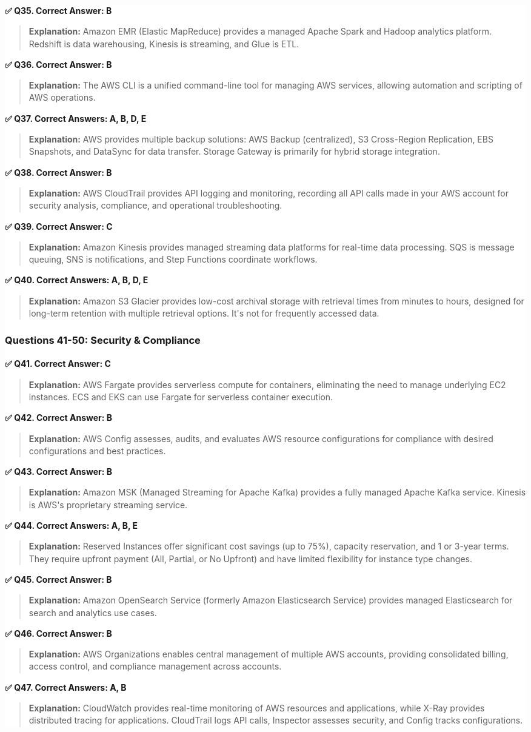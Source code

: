 **✅ Q35. Correct Answer: B**
> **Explanation:** Amazon EMR (Elastic MapReduce) provides a managed Apache Spark and Hadoop analytics platform. Redshift is data warehousing, Kinesis is streaming, and Glue is ETL.

**✅ Q36. Correct Answer: B**
> **Explanation:** The AWS CLI is a unified command-line tool for managing AWS services, allowing automation and scripting of AWS operations.

**✅ Q37. Correct Answers: A, B, D, E**
> **Explanation:** AWS provides multiple backup solutions: AWS Backup (centralized), S3 Cross-Region Replication, EBS Snapshots, and DataSync for data transfer. Storage Gateway is primarily for hybrid storage integration.

**✅ Q38. Correct Answer: B**
> **Explanation:** AWS CloudTrail provides API logging and monitoring, recording all API calls made in your AWS account for security analysis, compliance, and operational troubleshooting.

**✅ Q39. Correct Answer: C**
> **Explanation:** Amazon Kinesis provides managed streaming data platforms for real-time data processing. SQS is message queuing, SNS is notifications, and Step Functions coordinate workflows.

**✅ Q40. Correct Answers: A, B, D, E**
> **Explanation:** Amazon S3 Glacier provides low-cost archival storage with retrieval times from minutes to hours, designed for long-term retention with multiple retrieval options. It's not for frequently accessed data.

### Questions 41-50: Security & Compliance

**✅ Q41. Correct Answer: C**
> **Explanation:** AWS Fargate provides serverless compute for containers, eliminating the need to manage underlying EC2 instances. ECS and EKS can use Fargate for serverless container execution.

**✅ Q42. Correct Answer: B**
> **Explanation:** AWS Config assesses, audits, and evaluates AWS resource configurations for compliance with desired configurations and best practices.

**✅ Q43. Correct Answer: B**
> **Explanation:** Amazon MSK (Managed Streaming for Apache Kafka) provides a fully managed Apache Kafka service. Kinesis is AWS's proprietary streaming service.

**✅ Q44. Correct Answers: A, B, E**
> **Explanation:** Reserved Instances offer significant cost savings (up to 75%), capacity reservation, and 1 or 3-year terms. They require upfront payment (All, Partial, or No Upfront) and have limited flexibility for instance type changes.

**✅ Q45. Correct Answer: B**
> **Explanation:** Amazon OpenSearch Service (formerly Amazon Elasticsearch Service) provides managed Elasticsearch for search and analytics use cases.

**✅ Q46. Correct Answer: B**
> **Explanation:** AWS Organizations enables central management of multiple AWS accounts, providing consolidated billing, access control, and compliance management across accounts.

**✅ Q47. Correct Answers: A, B**
> **Explanation:** CloudWatch provides real-time monitoring of AWS resources and applications, while X-Ray provides distributed tracing for applications. CloudTrail logs API calls, Inspector assesses security, and Config tracks configurations.
